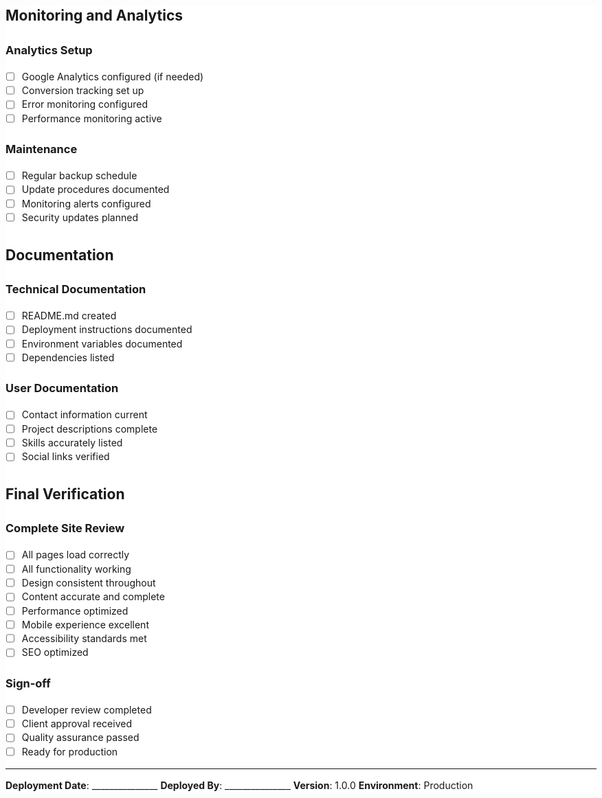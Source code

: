 ## Monitoring and Analytics

### Analytics Setup
- [ ] Google Analytics configured (if needed)
- [ ] Conversion tracking set up
- [ ] Error monitoring configured
- [ ] Performance monitoring active

### Maintenance
- [ ] Regular backup schedule
- [ ] Update procedures documented
- [ ] Monitoring alerts configured
- [ ] Security updates planned

## Documentation

### Technical Documentation
- [ ] README.md created
- [ ] Deployment instructions documented
- [ ] Environment variables documented
- [ ] Dependencies listed

### User Documentation
- [ ] Contact information current
- [ ] Project descriptions complete
- [ ] Skills accurately listed
- [ ] Social links verified

## Final Verification

### Complete Site Review
- [ ] All pages load correctly
- [ ] All functionality working
- [ ] Design consistent throughout
- [ ] Content accurate and complete
- [ ] Performance optimized
- [ ] Mobile experience excellent
- [ ] Accessibility standards met
- [ ] SEO optimized

### Sign-off
- [ ] Developer review completed
- [ ] Client approval received
- [ ] Quality assurance passed
- [ ] Ready for production

---

**Deployment Date**: _______________
**Deployed By**: _______________
**Version**: 1.0.0
**Environment**: Production
